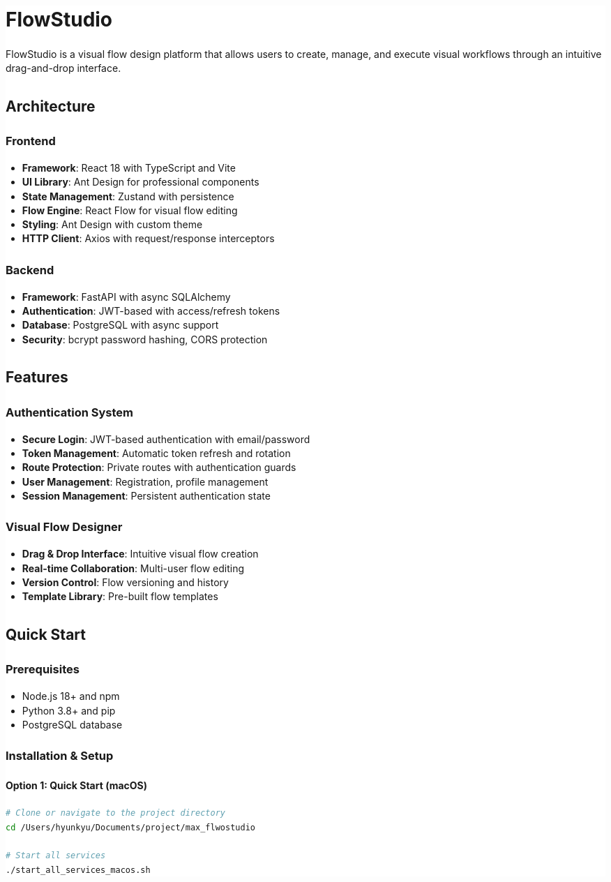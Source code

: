 # FlowStudio

FlowStudio is a visual flow design platform that allows users to create, manage, and execute visual workflows through an intuitive drag-and-drop interface.

## Architecture

### Frontend
- **Framework**: React 18 with TypeScript and Vite
- **UI Library**: Ant Design for professional components
- **State Management**: Zustand with persistence
- **Flow Engine**: React Flow for visual flow editing
- **Styling**: Ant Design with custom theme
- **HTTP Client**: Axios with request/response interceptors

### Backend
- **Framework**: FastAPI with async SQLAlchemy
- **Authentication**: JWT-based with access/refresh tokens
- **Database**: PostgreSQL with async support
- **Security**: bcrypt password hashing, CORS protection

## Features

### Authentication System
- **Secure Login**: JWT-based authentication with email/password
- **Token Management**: Automatic token refresh and rotation
- **Route Protection**: Private routes with authentication guards
- **User Management**: Registration, profile management
- **Session Management**: Persistent authentication state

### Visual Flow Designer
- **Drag & Drop Interface**: Intuitive visual flow creation
- **Real-time Collaboration**: Multi-user flow editing
- **Version Control**: Flow versioning and history
- **Template Library**: Pre-built flow templates

## Quick Start

### Prerequisites
- Node.js 18+ and npm
- Python 3.8+ and pip
- PostgreSQL database

### Installation & Setup

#### Option 1: Quick Start (macOS)
```bash
# Clone or navigate to the project directory
cd /Users/hyunkyu/Documents/project/max_flwostudio

# Start all services
./start_all_services_macos.sh
```
